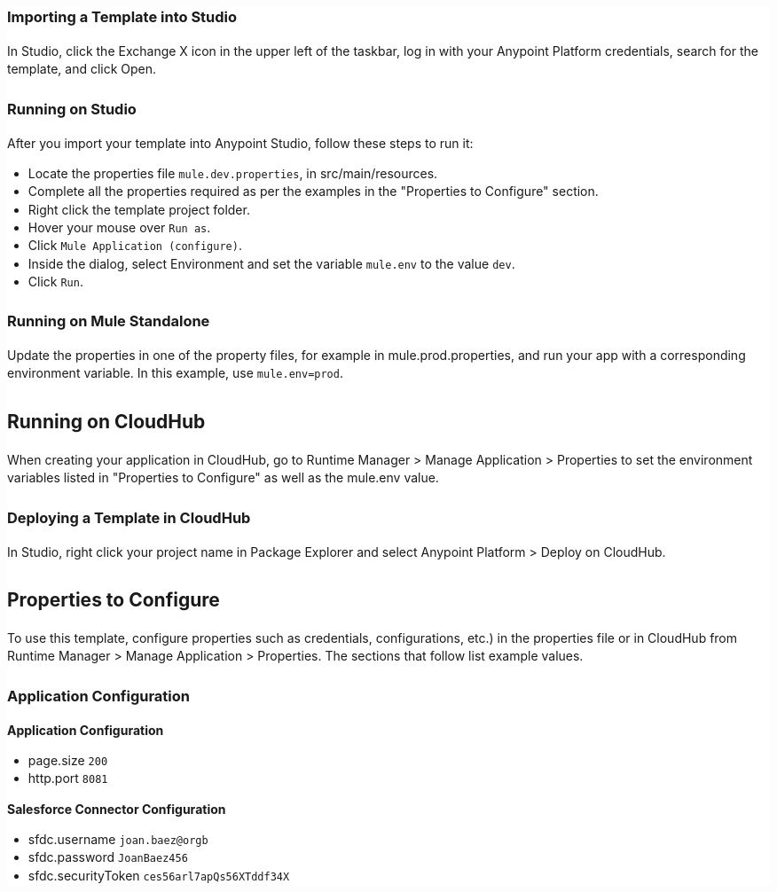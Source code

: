 ### Importing a Template into Studio
In Studio, click the Exchange X icon in the upper left of the taskbar, log in with your Anypoint Platform credentials, search for the template, and click Open.




### Running on Studio
After you import your template into Anypoint Studio, follow these steps to run it:

+ Locate the properties file `mule.dev.properties`, in src/main/resources.
+ Complete all the properties required as per the examples in the "Properties to Configure" section.
+ Right click the template project folder.
+ Hover your mouse over `Run as`.
+ Click `Mule Application (configure)`.
+ Inside the dialog, select Environment and set the variable `mule.env` to the value `dev`.
+ Click `Run`.




### Running on Mule Standalone
Update the properties in one of the property files, for example in mule.prod.properties, and run your app with a corresponding environment variable. In this example, use `mule.env=prod`. 


## Running on CloudHub
When creating your application in CloudHub, go to Runtime Manager > Manage Application > Properties to set the environment variables listed in "Properties to Configure" as well as the mule.env value.




### Deploying a Template in CloudHub
In Studio, right click your project name in Package Explorer and select Anypoint Platform > Deploy on CloudHub.




## Properties to Configure
To use this template, configure properties such as credentials, configurations, etc.) in the properties file or in CloudHub from Runtime Manager > Manage Application > Properties. The sections that follow list example values.
### Application Configuration

**Application Configuration**
+ page.size `200`
+ http.port `8081`

**Salesforce Connector Configuration**

+ sfdc.username `joan.baez@orgb`
+ sfdc.password `JoanBaez456`
+ sfdc.securityToken `ces56arl7apQs56XTddf34X`
